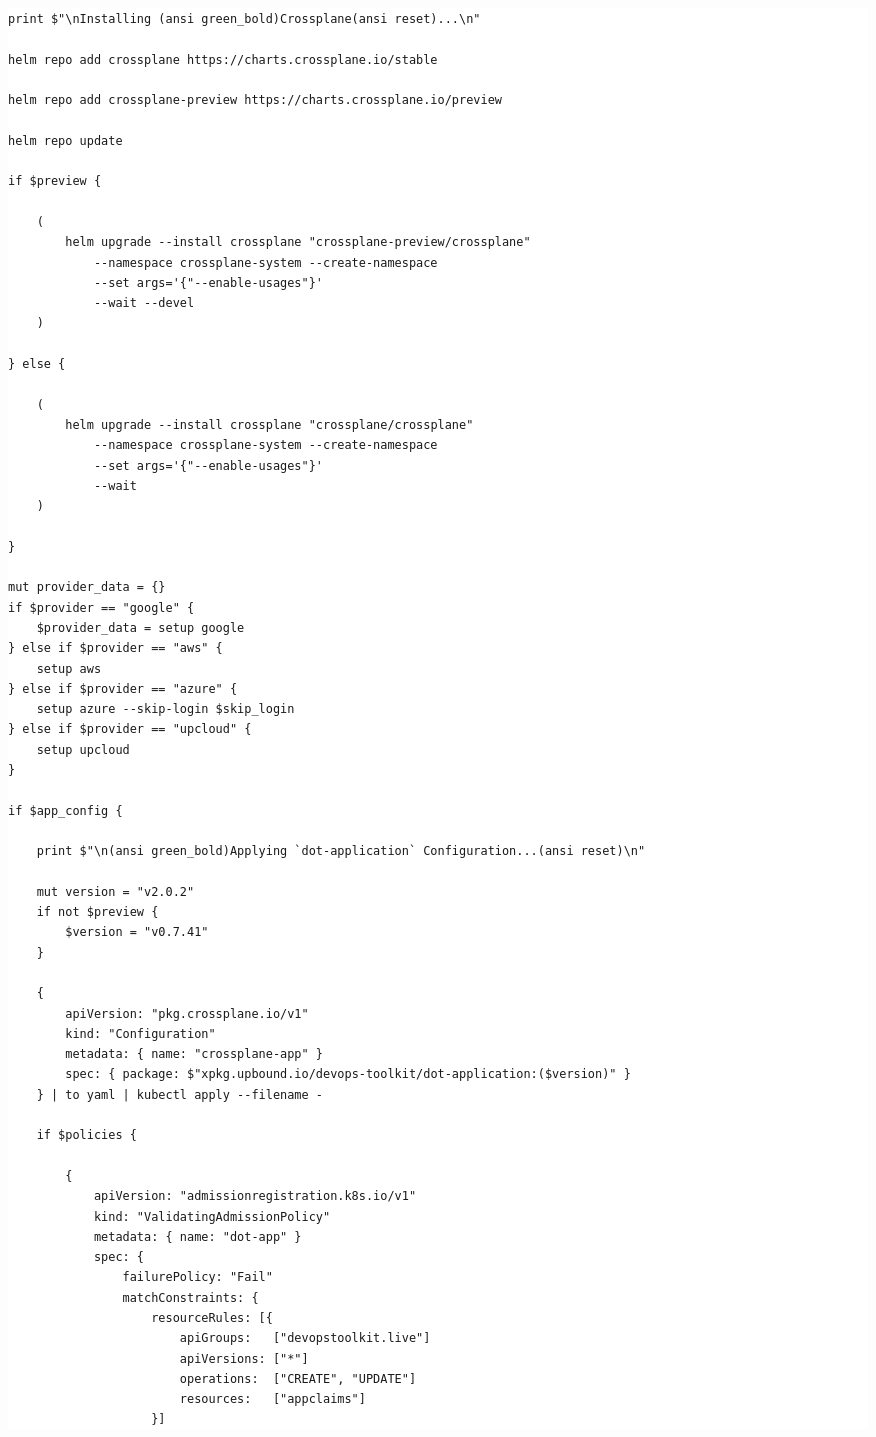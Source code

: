     print $"\nInstalling (ansi green_bold)Crossplane(ansi reset)...\n"

    helm repo add crossplane https://charts.crossplane.io/stable

    helm repo add crossplane-preview https://charts.crossplane.io/preview

    helm repo update

    if $preview {

        (
            helm upgrade --install crossplane "crossplane-preview/crossplane"
                --namespace crossplane-system --create-namespace
                --set args='{"--enable-usages"}'
                --wait --devel
        )
    
    } else {

        (
            helm upgrade --install crossplane "crossplane/crossplane"
                --namespace crossplane-system --create-namespace
                --set args='{"--enable-usages"}'
                --wait
        )

    }

    mut provider_data = {}
    if $provider == "google" {
        $provider_data = setup google
    } else if $provider == "aws" {
        setup aws
    } else if $provider == "azure" {
        setup azure --skip-login $skip_login
    } else if $provider == "upcloud" {
        setup upcloud
    }

    if $app_config {

        print $"\n(ansi green_bold)Applying `dot-application` Configuration...(ansi reset)\n"

        mut version = "v2.0.2"
        if not $preview {
            $version = "v0.7.41"
        }

        {
            apiVersion: "pkg.crossplane.io/v1"
            kind: "Configuration"
            metadata: { name: "crossplane-app" }
            spec: { package: $"xpkg.upbound.io/devops-toolkit/dot-application:($version)" }
        } | to yaml | kubectl apply --filename -

        if $policies {

            {
                apiVersion: "admissionregistration.k8s.io/v1"
                kind: "ValidatingAdmissionPolicy"
                metadata: { name: "dot-app" }
                spec: {
                    failurePolicy: "Fail"
                    matchConstraints: {
                        resourceRules: [{
                            apiGroups:   ["devopstoolkit.live"]
                            apiVersions: ["*"]
                            operations:  ["CREATE", "UPDATE"]
                            resources:   ["appclaims"]
                        }]